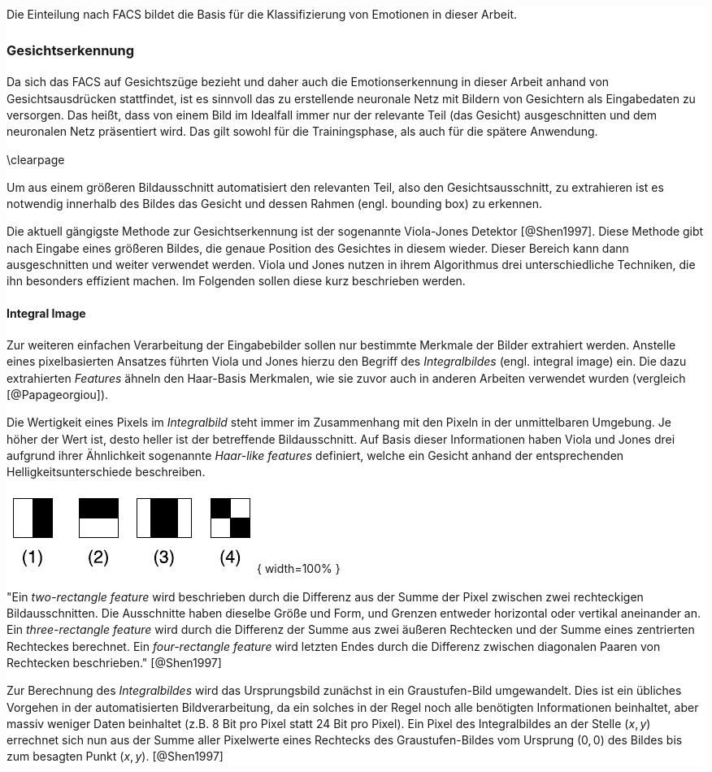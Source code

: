 Die Einteilung nach FACS bildet die Basis für die Klassifizierung von Emotionen in dieser Arbeit.

### Gesichtserkennung

Da sich das FACS auf Gesichtszüge bezieht und daher auch die Emotionserkennung in dieser Arbeit anhand von Gesichtsausdrücken stattfindet, ist es sinnvoll das zu erstellende neuronale Netz mit Bildern von Gesichtern als Eingabedaten zu versorgen. Das heißt, dass von einem Bild im Idealfall immer nur der relevante Teil (das Gesicht) ausgeschnitten und dem neuronalen Netz präsentiert wird. Das gilt sowohl für die Trainingsphase, als auch für die spätere Anwendung.


\clearpage

Um aus einem größeren Bildausschnitt automatisiert den relevanten Teil, also den Gesichtsausschnitt, zu extrahieren ist es notwendig innerhalb des Bildes das Gesicht und dessen Rahmen (engl. bounding box) zu erkennen.

Die aktuell gängigste Methode zur Gesichtserkennung ist der sogenannte Viola-Jones Detektor [@Shen1997]. Diese Methode gibt nach Eingabe eines größeren Bildes, die genaue Position des Gesichtes in diesem wieder. Dieser Bereich kann dann ausgeschnitten und weiter verwendet werden. Viola und Jones nutzen in ihrem Algorithmus drei unterschiedliche Techniken, die ihn besonders effizient machen. Im Folgenden sollen diese kurz beschrieben werden.

#### Integral Image

Zur weiteren einfachen Verarbeitung der Eingabebilder sollen nur bestimmte Merkmale der Bilder extrahiert werden. Anstelle eines pixelbasierten Ansatzes führten Viola und Jones hierzu den Begriff des *Integralbildes* (engl. integral image) ein. Die dazu extrahierten *Features* ähneln den Haar-Basis Merkmalen, wie sie zuvor auch in anderen Arbeiten verwendet wurden (vergleich [@Papageorgiou]).

Die Wertigkeit eines Pixels im *Integralbild* steht immer im Zusammenhang mit den Pixeln in der unmittelbaren Umgebung. Je höher der Wert ist, desto heller ist der betreffende Bildausschnitt. Auf Basis dieser Informationen haben Viola und Jones drei aufgrund ihrer Ähnlichkeit sogenannte *Haar-like features* definiert, welche ein Gesicht anhand der entsprechenden Helligkeitsunterschiede beschreiben.

![Haar-like features - *two-rectangle*(1,2) & *three-rectangle*(3) & *four-rectangle*(4) - Quelle: [@HaarLike] \label{haar_features}](source/figures/HaarFeatures.pdf){ width=100% }

"Ein *two-rectangle feature* wird beschrieben durch die Differenz aus der Summe der Pixel zwischen zwei rechteckigen Bildausschnitten. Die Ausschnitte haben dieselbe Größe und Form, und Grenzen entweder horizontal oder vertikal aneinander an.
Ein *three-rectangle feature* wird durch die Differenz der Summe aus zwei äußeren Rechtecken und der Summe eines zentrierten Rechteckes berechnet.
Ein *four-rectangle feature* wird letzten Endes durch die Differenz zwischen diagonalen Paaren von Rechtecken beschrieben." [@Shen1997]

Zur Berechnung des *Integralbildes* wird das Ursprungsbild zunächst in ein Graustufen-Bild umgewandelt. Dies ist ein übliches Vorgehen in der automatisierten Bildverarbeitung, da ein solches in der Regel noch alle benötigten Informationen beinhaltet, aber massiv weniger Daten beinhaltet (z.B. 8 Bit pro Pixel statt 24 Bit pro Pixel). Ein Pixel des Integralbildes an der Stelle $(x, y)$ errechnet sich nun aus der Summe aller Pixelwerte eines Rechtecks des Graustufen-Bildes vom Ursprung $(0,0)$ des Bildes bis zum besagten Punkt $(x, y)$. [@Shen1997]
